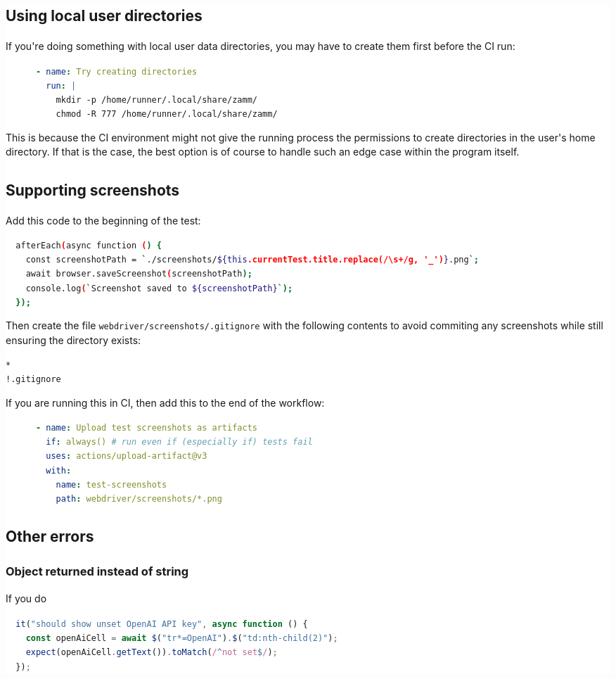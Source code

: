 ## Using local user directories

If you're doing something with local user data directories, you may have to create them first before the CI run:

```yaml
      - name: Try creating directories
        run: |
          mkdir -p /home/runner/.local/share/zamm/
          chmod -R 777 /home/runner/.local/share/zamm/
```

This is because the CI environment might not give the running process the permissions to create directories in the user's home directory. If that is the case, the best option is of course to handle such an edge case within the program itself.

## Supporting screenshots

Add this code to the beginning of the test:

```bash
  afterEach(async function () {
    const screenshotPath = `./screenshots/${this.currentTest.title.replace(/\s+/g, '_')}.png`;
    await browser.saveScreenshot(screenshotPath);
    console.log(`Screenshot saved to ${screenshotPath}`);
  });
```

Then create the file `webdriver/screenshots/.gitignore` with the following contents to avoid commiting any screenshots while still ensuring the directory exists:

```gitignore
*
!.gitignore
```

If you are running this in CI, then add this to the end of the workflow:

```yaml
      - name: Upload test screenshots as artifacts
        if: always() # run even if (especially if) tests fail
        uses: actions/upload-artifact@v3
        with:
          name: test-screenshots
          path: webdriver/screenshots/*.png
```

## Other errors

### Object returned instead of string

If you do

```ts
  it("should show unset OpenAI API key", async function () {
    const openAiCell = await $("tr*=OpenAI").$("td:nth-child(2)");
    expect(openAiCell.getText()).toMatch(/^not set$/);
  });
```
